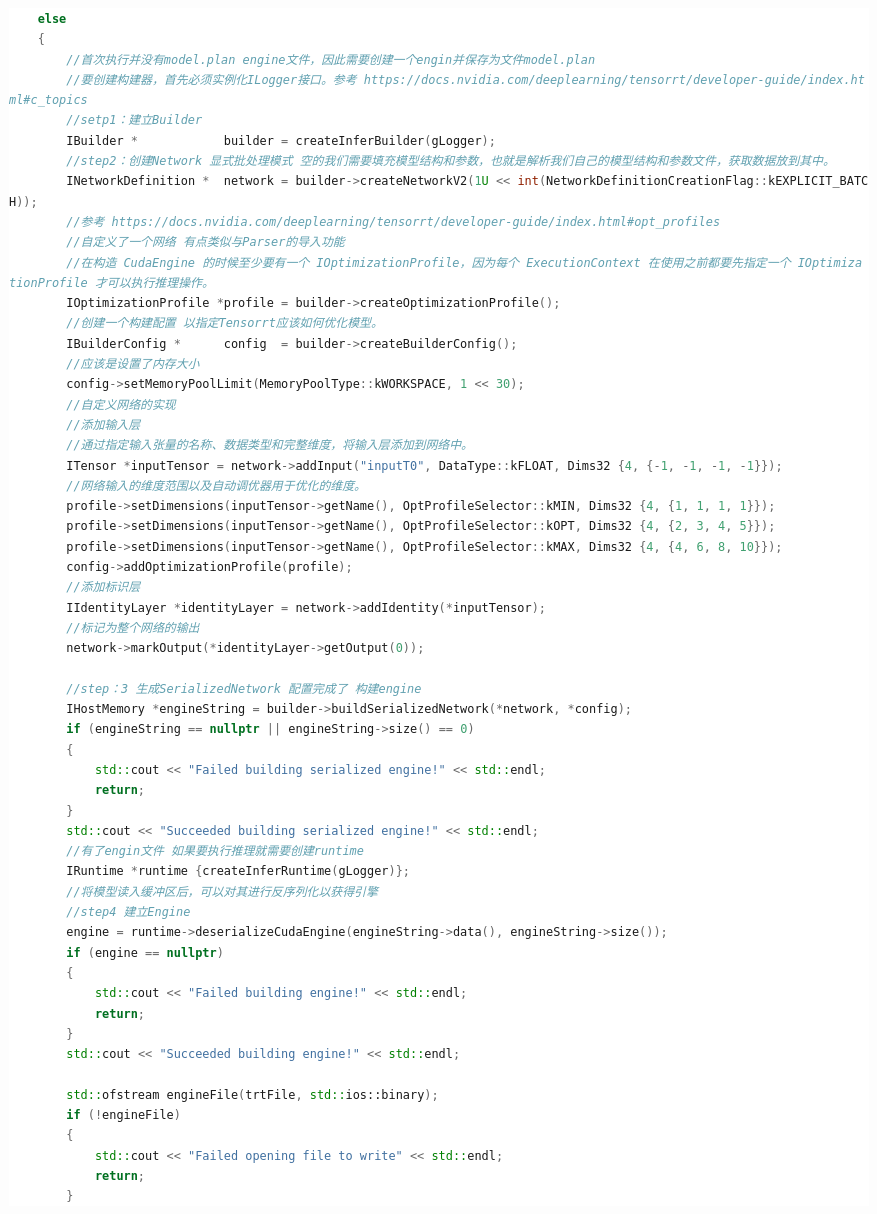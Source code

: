 ```c++
    else
    {
		//首次执行并没有model.plan engine文件，因此需要创建一个engin并保存为文件model.plan
		//要创建构建器，首先必须实例化ILogger接口。参考 https://docs.nvidia.com/deeplearning/tensorrt/developer-guide/index.html#c_topics
		//setp1：建立Builder
        IBuilder *            builder = createInferBuilder(gLogger);
		//step2：创建Network 显式批处理模式 空的我们需要填充模型结构和参数，也就是解析我们自己的模型结构和参数文件，获取数据放到其中。
        INetworkDefinition *  network = builder->createNetworkV2(1U << int(NetworkDefinitionCreationFlag::kEXPLICIT_BATCH));
        //参考 https://docs.nvidia.com/deeplearning/tensorrt/developer-guide/index.html#opt_profiles
		//自定义了一个网络 有点类似与Parser的导入功能
		//在构造 CudaEngine 的时候至少要有一个 IOptimizationProfile，因为每个 ExecutionContext 在使用之前都要先指定一个 IOptimizationProfile 才可以执行推理操作。
		IOptimizationProfile *profile = builder->createOptimizationProfile();
		//创建一个构建配置 以指定Tensorrt应该如何优化模型。
        IBuilderConfig *      config  = builder->createBuilderConfig();
		//应该是设置了内存大小
        config->setMemoryPoolLimit(MemoryPoolType::kWORKSPACE, 1 << 30);
		//自定义网络的实现
		//添加输入层
		//通过指定输入张量的名称、数据类型和完整维度，将输入层添加到网络中。
        ITensor *inputTensor = network->addInput("inputT0", DataType::kFLOAT, Dims32 {4, {-1, -1, -1, -1}});
        //网络输入的维度范围以及自动调优器用于优化的维度。
		profile->setDimensions(inputTensor->getName(), OptProfileSelector::kMIN, Dims32 {4, {1, 1, 1, 1}});
        profile->setDimensions(inputTensor->getName(), OptProfileSelector::kOPT, Dims32 {4, {2, 3, 4, 5}});
        profile->setDimensions(inputTensor->getName(), OptProfileSelector::kMAX, Dims32 {4, {4, 6, 8, 10}});
        config->addOptimizationProfile(profile);
		//添加标识层
        IIdentityLayer *identityLayer = network->addIdentity(*inputTensor);
		//标记为整个网络的输出
        network->markOutput(*identityLayer->getOutput(0));

		//step：3 生成SerializedNetwork 配置完成了 构建engine
        IHostMemory *engineString = builder->buildSerializedNetwork(*network, *config);
        if (engineString == nullptr || engineString->size() == 0)
        {
            std::cout << "Failed building serialized engine!" << std::endl;
            return;
        }
        std::cout << "Succeeded building serialized engine!" << std::endl;
		//有了engin文件 如果要执行推理就需要创建runtime
        IRuntime *runtime {createInferRuntime(gLogger)};
		//将模型读入缓冲区后，可以对其进行反序列化以获得引擎
		//step4 建立Engine
        engine = runtime->deserializeCudaEngine(engineString->data(), engineString->size());
        if (engine == nullptr)
        {
            std::cout << "Failed building engine!" << std::endl;
            return;
        }
        std::cout << "Succeeded building engine!" << std::endl;

        std::ofstream engineFile(trtFile, std::ios::binary);
        if (!engineFile)
        {
            std::cout << "Failed opening file to write" << std::endl;
            return;
        }
```